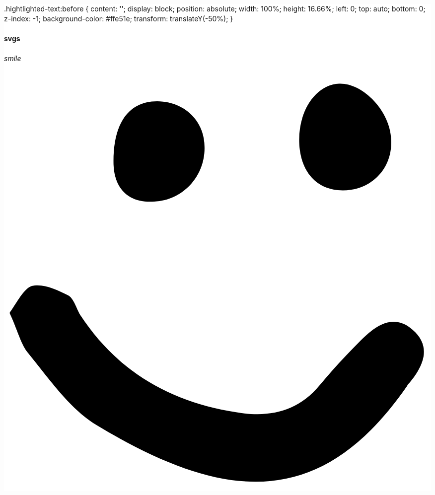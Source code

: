 




.hightlighted-text:before {
    content: '';
    display: block;
    position: absolute;
    width: 100%;
    height: 16.66%;
    left: 0;
    top: auto;
    bottom: 0;
    z-index: -1;
    background-color: #ffe51e;
    transform: translateY(-50%);
}














#### svgs

###### smile
<svg xmlns="http://www.w3.org/2000/svg" viewBox="0 0 46 44" class=""><path d="M11.8,9.1 C11.7,4.7 13.4,2.3 16.5,2.3 C19.4,2.3 21.6,4.4 21.6,7.2 C21.7,10.3 19.3,13 16.2,13.1 C13.5,13.3 11.9,11.8 11.8,9.1 Z" class="smiley-eye"></path><path d="M31.8,6.7 C31.7,3.3 33.6,0.5 36.1,0.4 C38.7,0.3 41.6,3.4 41.7,6.4 C41.9,9.5 39.6,11.9 36.5,11.9 C33.7,11.9 31.9,9.9 31.8,6.7 Z" class="smiley-eye"></path><path d="M0.6,25.1 C1.4,24 2.1,22.5 3,22.2 C4.2,21.9 5.7,22.6 6.9,23.2 C7.5,23.5 7.8,24.6 8.2,25.3 C12.2,31.4 17.9,34.7 25,35.8 C28.5,36.4 31.6,35.8 34,32.9 C35.4,31.2 36.9,29.6 38.4,28.1 C40,26.5 41.9,25.1 44,26.9 C46.1,28.7 45.2,30.8 43.7,32.6 C43.6,32.7 43.5,32.8 43.4,33 C34.1,46.4 23.8,45.5 10,37.2 C7,35.4 4.8,32.1 2.5,29.3 C1.8,28.4 1.4,26.8 0.6,25.1 Z"></path></svg>





